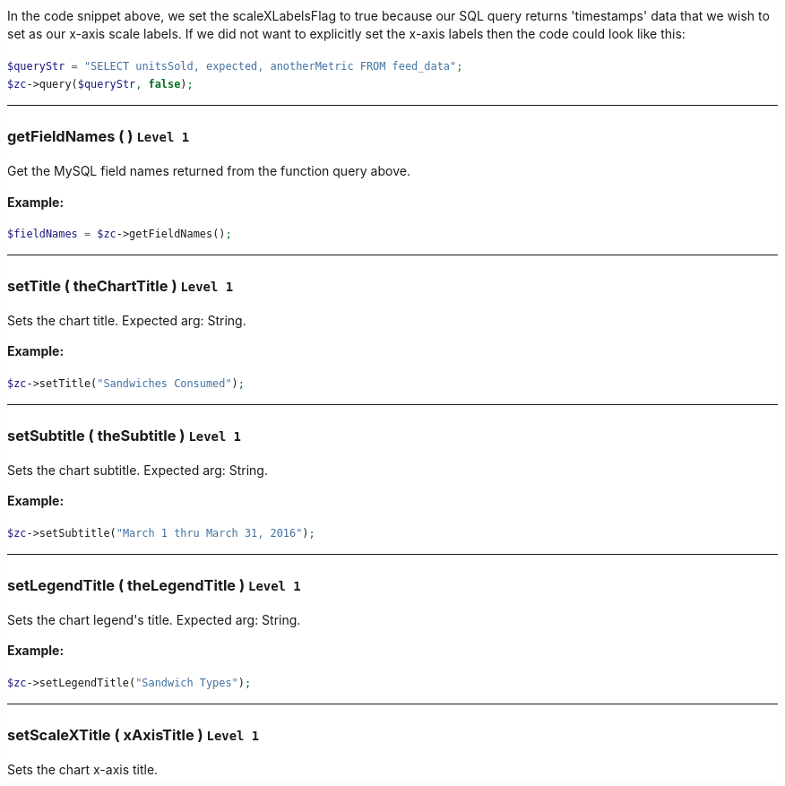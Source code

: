 In the code snippet above, we set the scaleXLabelsFlag to true because our SQL query returns 'timestamps' data that we wish to set as our x-axis scale labels. If we did not want to explicitly set the x-axis labels then the code could look like this:

```php
$queryStr = "SELECT unitsSold, expected, anotherMetric FROM feed_data";
$zc->query($queryStr, false);
```

---
<a id="getFieldNames"></a>
### getFieldNames ( ) `Level 1`
Get the MySQL field names returned from the function query above.

**Example:**

```php
$fieldNames = $zc->getFieldNames();
```

---
<a id="setTitle"></a>
### setTitle ( theChartTitle ) `Level 1`
Sets the chart title. Expected arg: String.

**Example:**

```php
$zc->setTitle("Sandwiches Consumed");
```

---
<a id="setSubtitle"></a>
### setSubtitle ( theSubtitle ) `Level 1`
Sets the chart subtitle. Expected arg: String.

**Example:**

```php
$zc->setSubtitle("March 1 thru March 31, 2016");
```

---
<a id="setLegendTitle"></a>
### setLegendTitle ( theLegendTitle ) `Level 1`
Sets the chart legend's title. Expected arg: String.

**Example:**

```php
$zc->setLegendTitle("Sandwich Types");
```

---
<a id="setScaleXTitle"></a>
### setScaleXTitle ( xAxisTitle ) `Level 1`
Sets the chart x-axis title.
